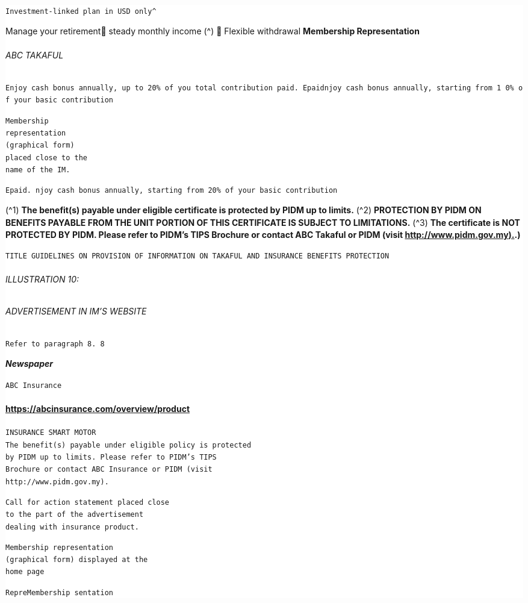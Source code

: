 ```
Investment-linked plan in USD only^
```
Manage your retirement steady monthly income (^)
 Flexible withdrawal
**Membership
Representation**

###### ABC TAKAFUL

```
Enjoy cash bonus annually, up to 20% of you total contribution paid. Epaidnjoy cash bonus annually, starting from 1 0% of your basic contribution
```
```
Membership
representation
(graphical form)
placed close to the
name of the IM.
```
```
Epaid. njoy cash bonus annually, starting from 20% of your basic contribution
```
(^1) **The benefit(s) payable under eligible certificate is protected by PIDM up to
limits.**
(^2) **PROTECTION BY PIDM ON BENEFITS PAYABLE FROM THE UNIT PORTION OF
THIS CERTIFICATE IS SUBJECT TO LIMITATIONS.**
(^3) **The certificate is NOT PROTECTED BY PIDM.
Please refer to PIDM’s TIPS Brochure or contact ABC Takaful or PIDM (visit
[http://www.pidm.gov.my).](http://www.pidm.gov.my).)**


```
TITLE GUIDELINES ON PROVISION OF INFORMATION ON TAKAFUL AND INSURANCE BENEFITS PROTECTION
```
###### ILLUSTRATION 10:

###### ADVERTISEMENT IN IM’S WEBSITE

```
Refer to paragraph 8. 8
```
**_Newspaper_**

```
ABC Insurance
```
#### https://abcinsurance.com/overview/product

```
INSURANCE SMART MOTOR
The benefit(s) payable under eligible policy is protected
by PIDM up to limits. Please refer to PIDM’s TIPS
Brochure or contact ABC Insurance or PIDM (visit
http://www.pidm.gov.my).
```
```
Call for action statement placed close
to the part of the advertisement
dealing with insurance product.
```
```
Membership representation
(graphical form) displayed at the
home page
```
```
RepreMembership sentation
```
